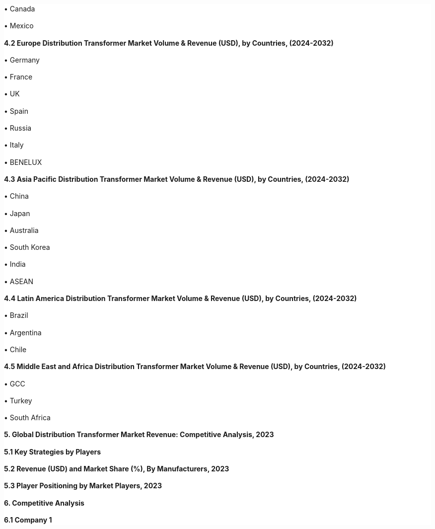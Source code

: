 • Canada

• Mexico

<strong>4.2 Europe Distribution Transformer Market Volume &amp; Revenue (USD), by Countries, (2024-2032)</strong>

• Germany

• France

• UK

• Spain

• Russia

• Italy

• BENELUX

<strong>4.3 Asia Pacific Distribution Transformer Market Volume &amp; Revenue (USD), by Countries, (2024-2032)</strong>

• China

• Japan

• Australia

• South Korea

• India

• ASEAN

<strong>4.4 Latin America Distribution Transformer Market Volume &amp; Revenue (USD), by Countries, (2024-2032)</strong>

• Brazil

• Argentina

• Chile

<strong>4.5 Middle East and Africa Distribution Transformer Market Volume &amp; Revenue (USD), by Countries, (2024-2032)</strong>

• GCC

• Turkey

• South Africa

<strong>5. Global Distribution Transformer Market Revenue: Competitive Analysis, 2023</strong>

<strong>5.1 Key Strategies by Players</strong>

<strong>5.2 Revenue (USD) and Market Share (%), By Manufacturers, 2023</strong>

<strong>5.3 Player Positioning by Market Players, 2023</strong>

<strong>6. Competitive Analysis</strong>

<strong>6.1 Company 1</strong>
